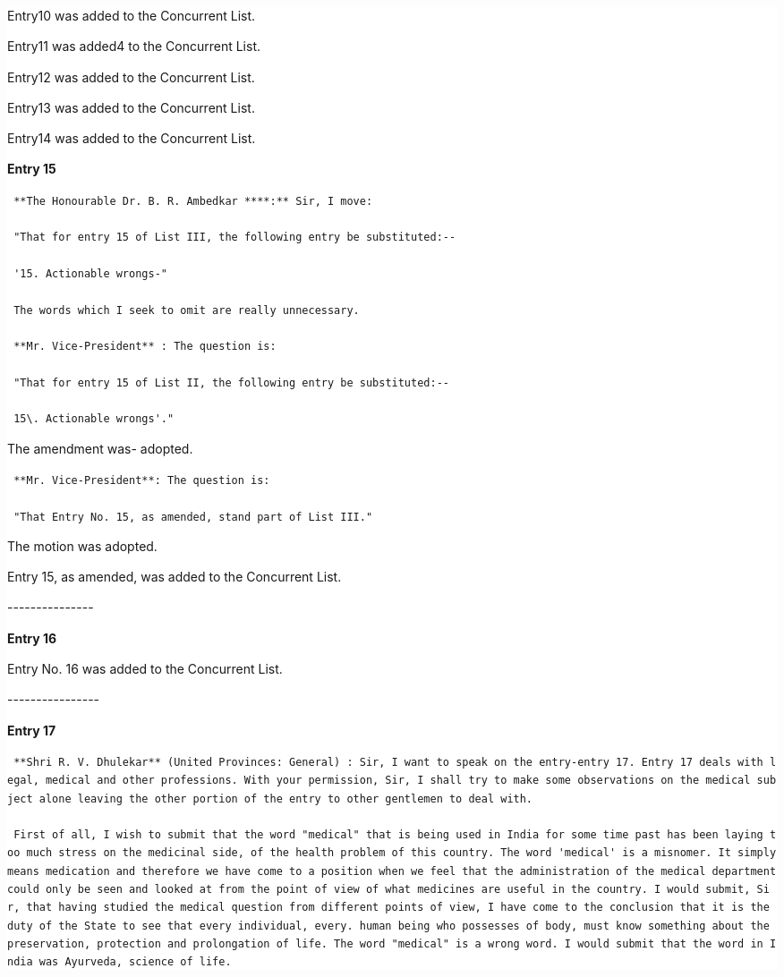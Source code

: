 Entry10 was added to the Concurrent List.

Entry11 was added4 to the Concurrent List.

Entry12 was added to the Concurrent List.

Entry13 was added to the Concurrent List.

Entry14 was added to the Concurrent List.



**Entry 15**

     **The Honourable Dr. B. R. Ambedkar ****:** Sir, I move:

     "That for entry 15 of List III, the following entry be substituted:--

     '15. Actionable wrongs-"

     The words which I seek to omit are really unnecessary.

     **Mr. Vice-President** : The question is:

     "That for entry 15 of List II, the following entry be substituted:-- 

     15\. Actionable wrongs'."

The amendment was- adopted.

     **Mr. Vice-President**: The question is:

     "That Entry No. 15, as amended, stand part of List III."

The motion was adopted.

Entry 15, as amended, was added to the Concurrent List.

\---------------

**Entry 16**

Entry No. 16 was added to the Concurrent List.

\----------------

**Entry 17**

     **Shri R. V. Dhulekar** (United Provinces: General) : Sir, I want to speak on the entry-entry 17. Entry 17 deals with legal, medical and other professions. With your permission, Sir, I shall try to make some observations on the medical subject alone leaving the other portion of the entry to other gentlemen to deal with.

     First of all, I wish to submit that the word "medical" that is being used in India for some time past has been laying too much stress on the medicinal side, of the health problem of this country. The word 'medical' is a misnomer. It simply means medication and therefore we have come to a position when we feel that the administration of the medical department could only be seen and looked at from the point of view of what medicines are useful in the country. I would submit, Sir, that having studied the medical question from different points of view, I have come to the conclusion that it is the duty of the State to see that every individual, every. human being who possesses of body, must know something about the preservation, protection and prolongation of life. The word "medical" is a wrong word. I would submit that the word in India was Ayurveda, science of life.
